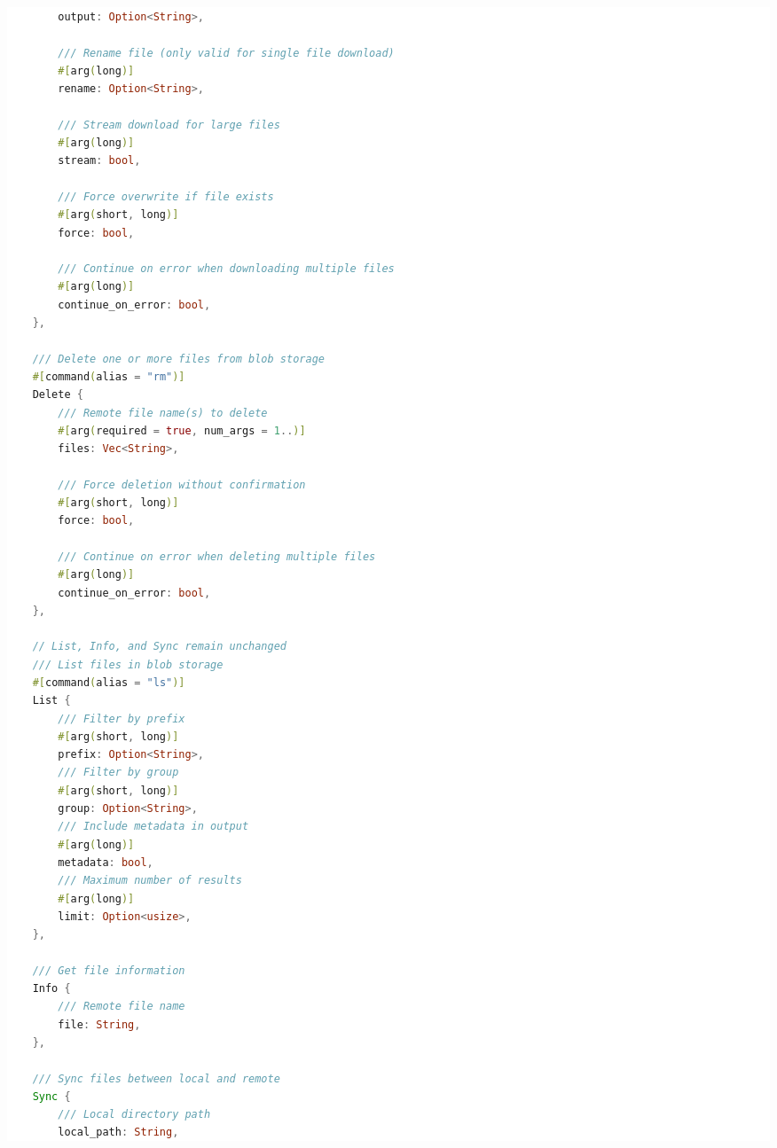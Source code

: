 ```rust
        output: Option<String>,
        
        /// Rename file (only valid for single file download)
        #[arg(long)]
        rename: Option<String>,
        
        /// Stream download for large files
        #[arg(long)]
        stream: bool,
        
        /// Force overwrite if file exists
        #[arg(short, long)]
        force: bool,
        
        /// Continue on error when downloading multiple files
        #[arg(long)]
        continue_on_error: bool,
    },
    
    /// Delete one or more files from blob storage
    #[command(alias = "rm")]
    Delete {
        /// Remote file name(s) to delete
        #[arg(required = true, num_args = 1..)]
        files: Vec<String>,
        
        /// Force deletion without confirmation
        #[arg(short, long)]
        force: bool,
        
        /// Continue on error when deleting multiple files
        #[arg(long)]
        continue_on_error: bool,
    },
    
    // List, Info, and Sync remain unchanged
    /// List files in blob storage
    #[command(alias = "ls")]
    List {
        /// Filter by prefix
        #[arg(short, long)]
        prefix: Option<String>,
        /// Filter by group
        #[arg(short, long)]
        group: Option<String>,
        /// Include metadata in output
        #[arg(long)]
        metadata: bool,
        /// Maximum number of results
        #[arg(long)]
        limit: Option<usize>,
    },
    
    /// Get file information
    Info {
        /// Remote file name
        file: String,
    },
    
    /// Sync files between local and remote
    Sync {
        /// Local directory path
        local_path: String,
```